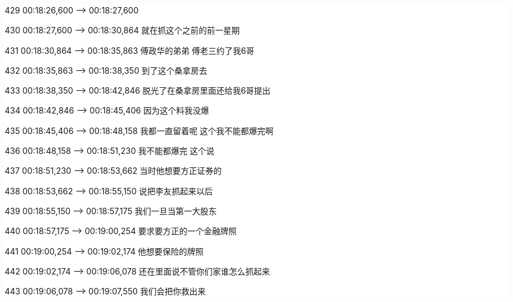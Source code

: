 429
00:18:26,600 –&gt; 00:18:27,600
 
430
00:18:27,600 –&gt; 00:18:30,864
就在抓这个之前的前一星期
 
431
00:18:30,864 –&gt; 00:18:35,863
傅政华的弟弟 傅老三约了我6哥
 
432
00:18:35,863 –&gt; 00:18:38,350
到了这个桑拿房去
 
433
00:18:38,350 –&gt; 00:18:42,846
脱光了在桑拿房里面还给我6哥提出
 
434
00:18:42,846 –&gt; 00:18:45,406
因为这个料我没爆
 
435
00:18:45,406 –&gt; 00:18:48,158
我都一直留着呢 这个我不能都爆完啊
 
436
00:18:48,158 –&gt; 00:18:51,230
我不能都爆完 这个说
 
437
00:18:51,230 –&gt; 00:18:53,662
当时他想要方正证券的
 
438
00:18:53,662 –&gt; 00:18:55,150
说把李友抓起来以后
 
439
00:18:55,150 –&gt; 00:18:57,175
我们一旦当第一大股东
 
440
00:18:57,175 –&gt; 00:19:00,254
要求要方正的一个金融牌照
 
441
00:19:00,254 –&gt; 00:19:02,174
他想要保险的牌照
 
442
00:19:02,174 –&gt; 00:19:06,078
还在里面说不管你们家谁怎么抓起来
 
443
00:19:06,078 –&gt; 00:19:07,550
我们会把你救出来
 